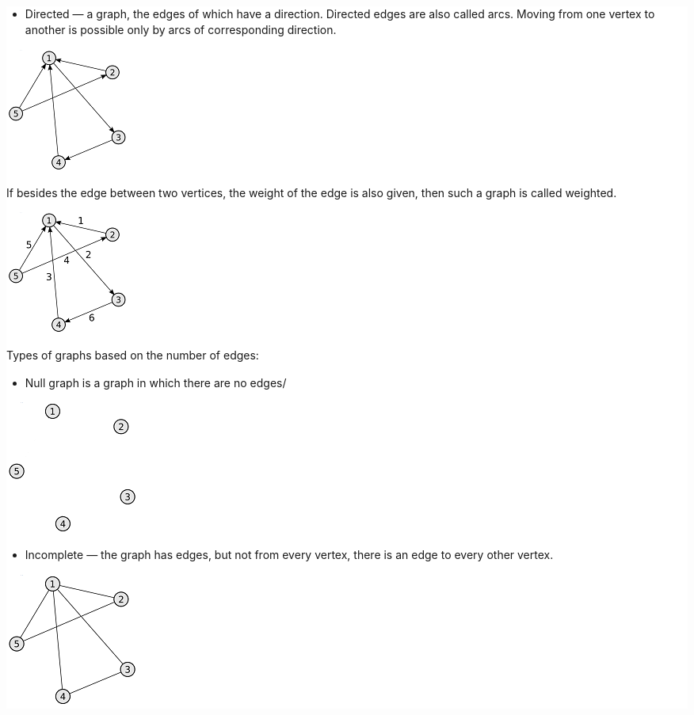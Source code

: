 
- Directed — a graph, the edges of which have a direction. Directed edges are also called arcs. Moving from one vertex to another is possible only by arcs of corresponding direction.

![alt text](img/a33b3207-f961-489f-b899-454fe3fb54df.png)


If besides the edge between two vertices, the weight of the edge is also given, then such a graph is called weighted.

![alt text](img/640e826c-35e0-4c1e-945c-415307c4e264.png)


Types of graphs based on the number of edges:

- Null graph is a graph in which there are no edges/

![alt text](img/41053585-b1b5-4cdc-851f-4eb33f1856cf.png)


- Incomplete — the graph has edges, but not from every vertex, there is an edge to every other vertex.

![alt text](img/e3cba168-858e-44cf-b85e-93de4c12d926.png)
